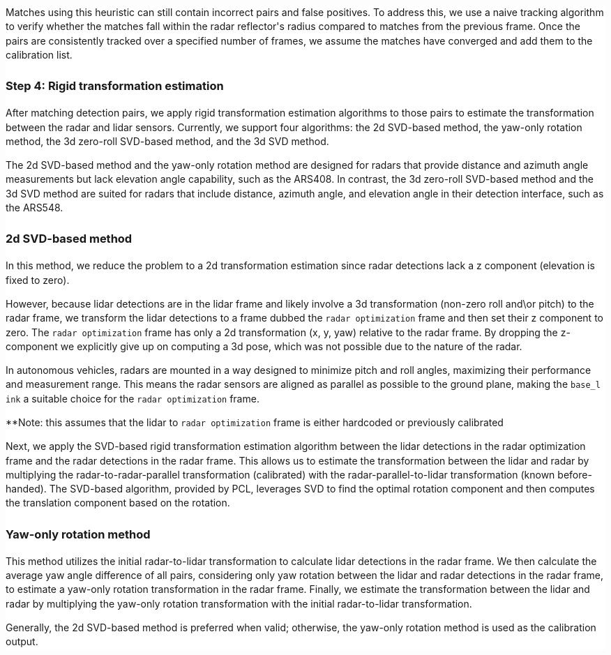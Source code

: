 Matches using this heuristic can still contain incorrect pairs and false positives. To address this, we use a naive tracking algorithm to verify whether the matches fall within the radar reflector's radius compared to matches from the previous frame. Once the pairs are consistently tracked over a specified number of frames, we assume the matches have converged and add them to the calibration list.

### Step 4: Rigid transformation estimation

After matching detection pairs, we apply rigid transformation estimation algorithms to those pairs to estimate the transformation between the radar and lidar sensors. Currently, we support four algorithms: the 2d SVD-based method, the yaw-only rotation method, the 3d zero-roll SVD-based method, and the 3d SVD method.

The 2d SVD-based method and the yaw-only rotation method are designed for radars that provide distance and azimuth angle measurements but lack elevation angle capability, such as the ARS408. In contrast, the 3d zero-roll SVD-based method and the 3d SVD method are suited for radars that include distance, azimuth angle, and elevation angle in their detection interface, such as the ARS548.

### 2d SVD-based method

In this method, we reduce the problem to a 2d transformation estimation since radar detections lack a z component (elevation is fixed to zero).

However, because lidar detections are in the lidar frame and likely involve a 3d transformation (non-zero roll and\or pitch) to the radar frame, we transform the lidar detections to a frame dubbed the `radar optimization` frame and then set their z component to zero. The `radar optimization` frame has only a 2d transformation (x, y, yaw) relative to the radar frame. By dropping the z-component we explicitly give up on computing a 3d pose, which was not possible due to the nature of the radar.

In autonomous vehicles, radars are mounted in a way designed to minimize pitch and roll angles, maximizing their performance and measurement range. This means the radar sensors are aligned as parallel as possible to the ground plane, making the `base_link` a suitable choice for the `radar optimization` frame.

\*\*Note: this assumes that the lidar to `radar optimization` frame is either hardcoded or previously calibrated

Next, we apply the SVD-based rigid transformation estimation algorithm between the lidar detections in the radar optimization frame and the radar detections in the radar frame. This allows us to estimate the transformation between the lidar and radar by multiplying the radar-to-radar-parallel transformation (calibrated) with the radar-parallel-to-lidar transformation (known before-handed). The SVD-based algorithm, provided by PCL, leverages SVD to find the optimal rotation component and then computes the translation component based on the rotation.

### Yaw-only rotation method

This method utilizes the initial radar-to-lidar transformation to calculate lidar detections in the radar frame. We then calculate the average yaw angle difference of all pairs, considering only yaw rotation between the lidar and radar detections in the radar frame, to estimate a yaw-only rotation transformation in the radar frame. Finally, we estimate the transformation between the lidar and radar by multiplying the yaw-only rotation transformation with the initial radar-to-lidar transformation.

Generally, the 2d SVD-based method is preferred when valid; otherwise, the yaw-only rotation method is used as the calibration output.
